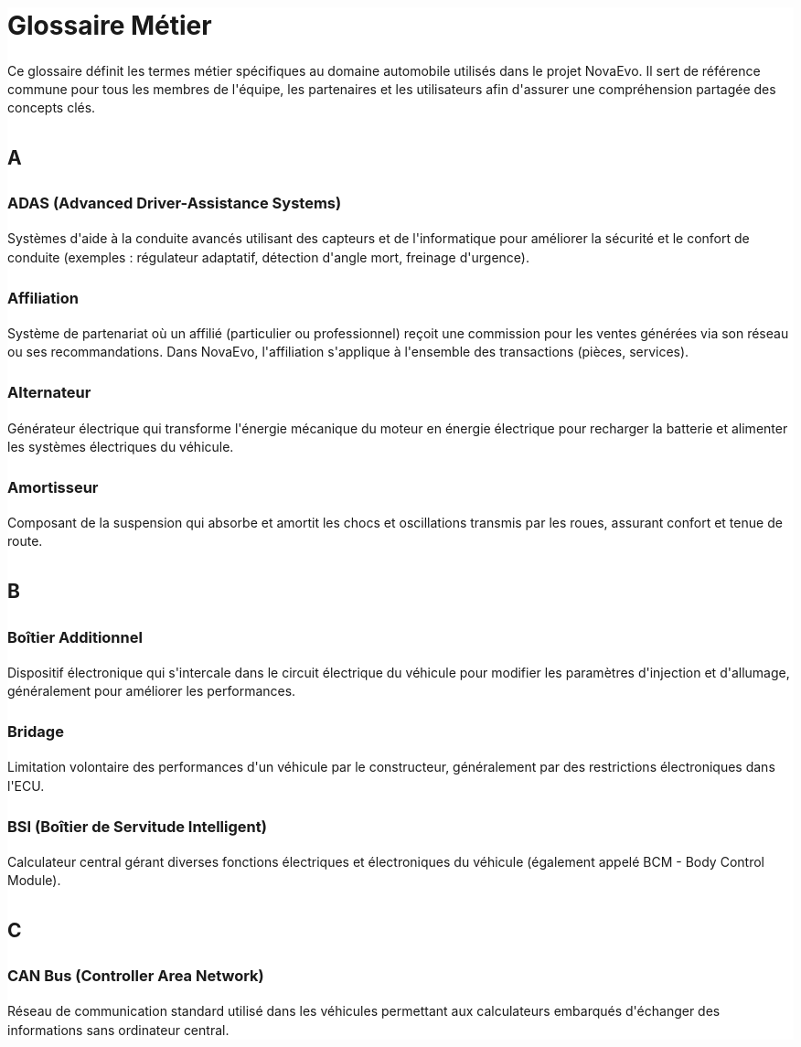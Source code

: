 # Glossaire Métier

Ce glossaire définit les termes métier spécifiques au domaine automobile utilisés dans le projet NovaEvo. Il sert de référence commune pour tous les membres de l'équipe, les partenaires et les utilisateurs afin d'assurer une compréhension partagée des concepts clés.

## A

### ADAS (Advanced Driver-Assistance Systems)
Systèmes d'aide à la conduite avancés utilisant des capteurs et de l'informatique pour améliorer la sécurité et le confort de conduite (exemples : régulateur adaptatif, détection d'angle mort, freinage d'urgence).

### Affiliation
Système de partenariat où un affilié (particulier ou professionnel) reçoit une commission pour les ventes générées via son réseau ou ses recommandations. Dans NovaEvo, l'affiliation s'applique à l'ensemble des transactions (pièces, services).

### Alternateur
Générateur électrique qui transforme l'énergie mécanique du moteur en énergie électrique pour recharger la batterie et alimenter les systèmes électriques du véhicule.

### Amortisseur
Composant de la suspension qui absorbe et amortit les chocs et oscillations transmis par les roues, assurant confort et tenue de route.

## B

### Boîtier Additionnel
Dispositif électronique qui s'intercale dans le circuit électrique du véhicule pour modifier les paramètres d'injection et d'allumage, généralement pour améliorer les performances.

### Bridage
Limitation volontaire des performances d'un véhicule par le constructeur, généralement par des restrictions électroniques dans l'ECU.

### BSI (Boîtier de Servitude Intelligent)
Calculateur central gérant diverses fonctions électriques et électroniques du véhicule (également appelé BCM - Body Control Module).

## C

### CAN Bus (Controller Area Network)
Réseau de communication standard utilisé dans les véhicules permettant aux calculateurs embarqués d'échanger des informations sans ordinateur central.
